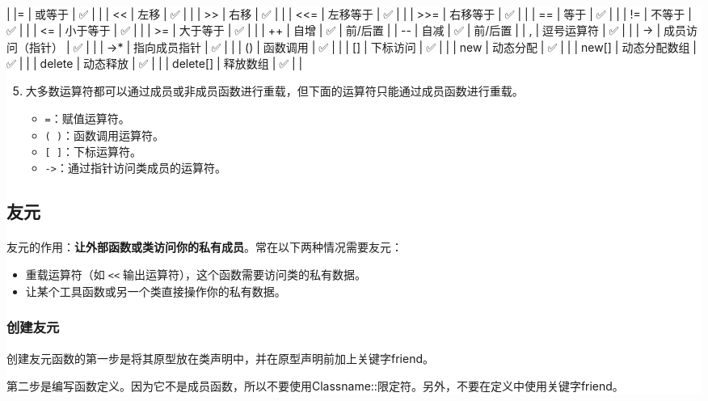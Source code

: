    | \|=      | 或等于           | ✅      |            |
   | <<       | 左移             | ✅      |            |
   | >>       | 右移             | ✅      |            |
   | <<=      | 左移等于         | ✅      |            |
   | >>=      | 右移等于         | ✅      |            |
   | ==       | 等于             | ✅      |            |
   | !=       | 不等于           | ✅      |            |
   | <=       | 小于等于         | ✅      |            |
   | >=       | 大于等于         | ✅      |            |
   | ++       | 自增             | ✅      | 前/后置    |
   | --       | 自减             | ✅      | 前/后置    |
   | ,        | 逗号运算符       | ✅      |            |
   | ->       | 成员访问（指针） | ✅      |            |
   | ->*      | 指向成员指针     | ✅      |            |
   | ()       | 函数调用         | ✅      |            |
   | []       | 下标访问         | ✅      |            |
   | new      | 动态分配         | ✅      |            |
   | new[]    | 动态分配数组     | ✅      |            |
   | delete   | 动态释放         | ✅      |            |
   | delete[] | 释放数组         | ✅      |            |

5. 大多数运算符都可以通过成员或非成员函数进行重载，但下面的运算符只能通过成员函数进行重载。

   - `=`：赋值运算符。
   - `( )`：函数调用运算符。
   - `[ ]`：下标运算符。
   - `->`：通过指针访问类成员的运算符。

## 友元

友元的作用：**让外部函数或类访问你的私有成员**。常在以下两种情况需要友元：

- 重载运算符（如 `<<` 输出运算符），这个函数需要访问类的私有数据。
- 让某个工具函数或另一个类直接操作你的私有数据。

### 创建友元

创建友元函数的第一步是将其原型放在类声明中，并在原型声明前加上关键字friend。

第二步是编写函数定义。因为它不是成员函数，所以不要使用Classname::限定符。另外，不要在定义中使用关键字friend。
